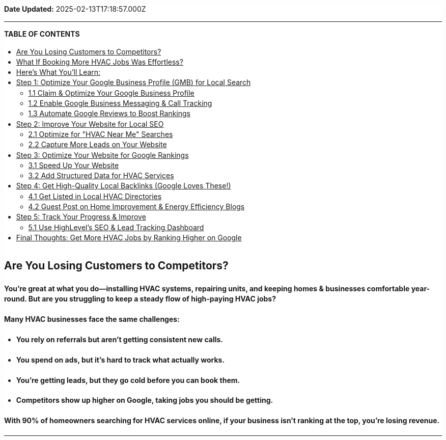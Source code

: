**Date Updated:** 2025-02-13T17:18:57.000Z

---

**TABLE OF CONTENTS**

* [Are You Losing Customers to Competitors?](#Are-You-Losing-Customers-to-Competitors?)
* [What If Booking More HVAC Jobs Was Effortless?](#What-If-Booking-More-HVAC-Jobs-Was-Effortless?)
* [Here’s What You’ll Learn:](#Here%E2%80%99s-What-You%E2%80%99ll-Learn%3A)
* [Step 1: Optimize Your Google Business Profile (GMB) for Local Search](#Step-1%3A-Optimize-Your-Google-Business-Profile-%28GMB%29-for-Local-Search)  
   * [1.1 Claim & Optimize Your Google Business Profile](#1.1-Claim-&-Optimize-Your-Google-Business-Profile)  
   * [1.2 Enable Google Business Messaging & Call Tracking](#1.2-Enable-Google-Business-Messaging-&-Call-Tracking)  
   * [1.3 Automate Google Reviews to Boost Rankings](#1.3-Automate-Google-Reviews-to-Boost-Rankings)
* [Step 2: Improve Your Website for Local SEO](#Step-2%3A-Improve-Your-Website-for-Local-SEO)  
   * [2.1 Optimize for "HVAC Near Me" Searches](#2.1-Optimize-for-)  
   * [2.2 Capture More Leads on Your Website](#2.2-Capture-More-Leads-on-Your-Website)
* [Step 3: Optimize Your Website for Google Rankings](#Step-3%3A-Optimize-Your-Website-for-Google-Rankings)  
   * [3.1 Speed Up Your Website](#3.1-Speed-Up-Your-Website)  
   * [3.2 Add Structured Data for HVAC Services](#3.2-Add-Structured-Data-for-HVAC-Services)
* [Step 4: Get High-Quality Local Backlinks (Google Loves These!)](#Step-4%3A-Get-High-Quality-Local-Backlinks-%28Google-Loves-These!%29)  
   * [4.1 Get Listed in Local HVAC Directories](#4.1-Get-Listed-in-Local-HVAC-Directories)  
   * [4.2 Guest Post on Home Improvement & Energy Efficiency Blogs](#4.2-Guest-Post-on-Home-Improvement-&-Energy-Efficiency-Blogs)
* [Step 5: Track Your Progress & Improve](#Step-5%3A-Track-Your-Progress-&-Improve)  
   * [5.1 Use HighLevel’s SEO & Lead Tracking Dashboard](#5.1-Use-HighLevel%E2%80%99s-SEO-&-Lead-Tracking-Dashboard)
* [Final Thoughts: Get More HVAC Jobs by Ranking Higher on Google](#Final-Thoughts%3A-Get-More-HVAC-Jobs-by-Ranking-Higher-on-Google)

##   

##   

## **Are You Losing Customers to Competitors?**

#### You’re great at what you do—installing HVAC systems, repairing units, and keeping homes & businesses comfortable year-round. But are you struggling to keep a steady flow of **high-paying HVAC jobs**?

#### Many HVAC businesses face the same challenges:

* #### You rely on referrals but aren’t getting consistent new calls.
* #### You spend on ads, but it’s hard to track what actually works.
* #### You’re getting leads, but they go cold before you can book them.
* #### Competitors show up higher on Google, taking jobs **you should be getting**.

#### With **90% of homeowners searching for HVAC services online**, if your business isn’t ranking at the top, you’re losing revenue.

---